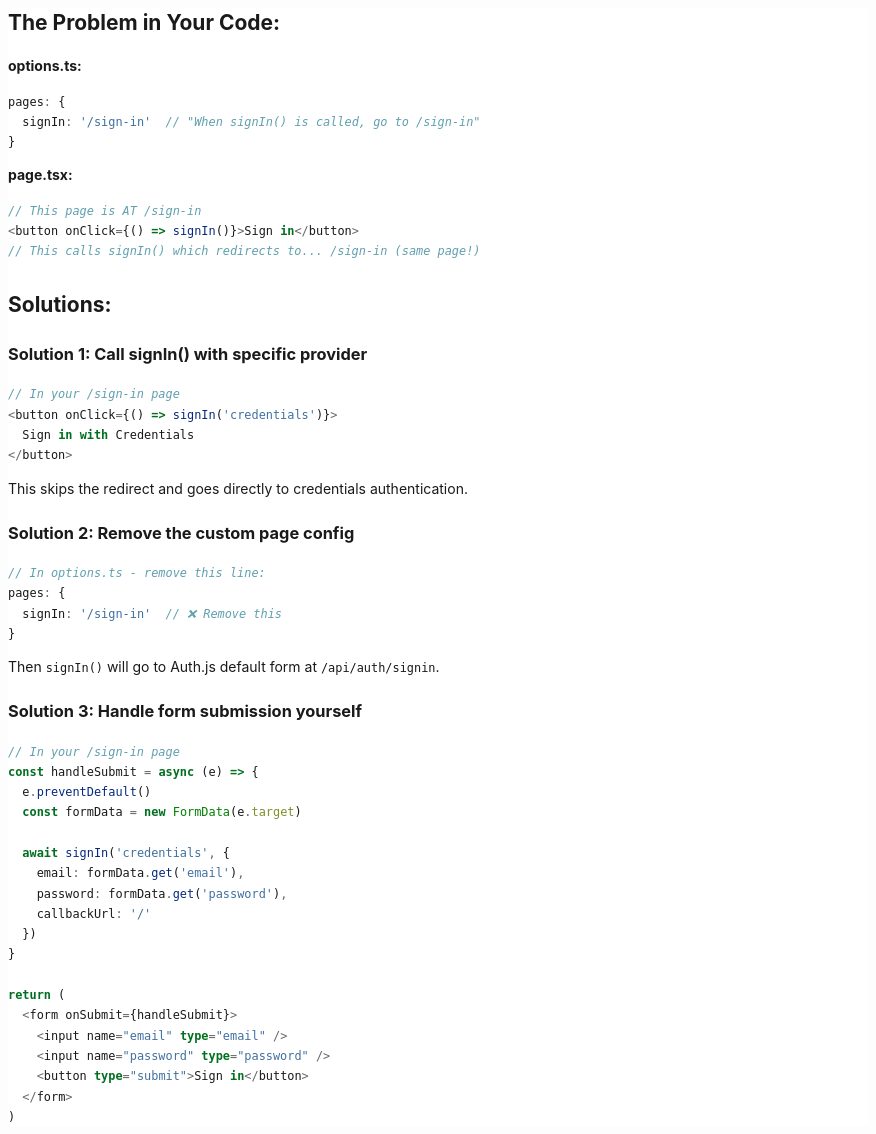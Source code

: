 ## The Problem in Your Code:

**options.ts:**
```typescript
pages: {
  signIn: '/sign-in'  // "When signIn() is called, go to /sign-in"
}
```

**page.tsx:**
```typescript
// This page is AT /sign-in
<button onClick={() => signIn()}>Sign in</button>
// This calls signIn() which redirects to... /sign-in (same page!)
```

## Solutions:

### **Solution 1: Call signIn() with specific provider**
```typescript
// In your /sign-in page
<button onClick={() => signIn('credentials')}>
  Sign in with Credentials
</button>
```
This skips the redirect and goes directly to credentials authentication.

### **Solution 2: Remove the custom page config**
```typescript
// In options.ts - remove this line:
pages: {
  signIn: '/sign-in'  // ❌ Remove this
}
```
Then `signIn()` will go to Auth.js default form at `/api/auth/signin`.

### **Solution 3: Handle form submission yourself**
```typescript
// In your /sign-in page
const handleSubmit = async (e) => {
  e.preventDefault()
  const formData = new FormData(e.target)
  
  await signIn('credentials', {
    email: formData.get('email'),
    password: formData.get('password'),
    callbackUrl: '/'
  })
}

return (
  <form onSubmit={handleSubmit}>
    <input name="email" type="email" />
    <input name="password" type="password" />
    <button type="submit">Sign in</button>
  </form>
)
```
